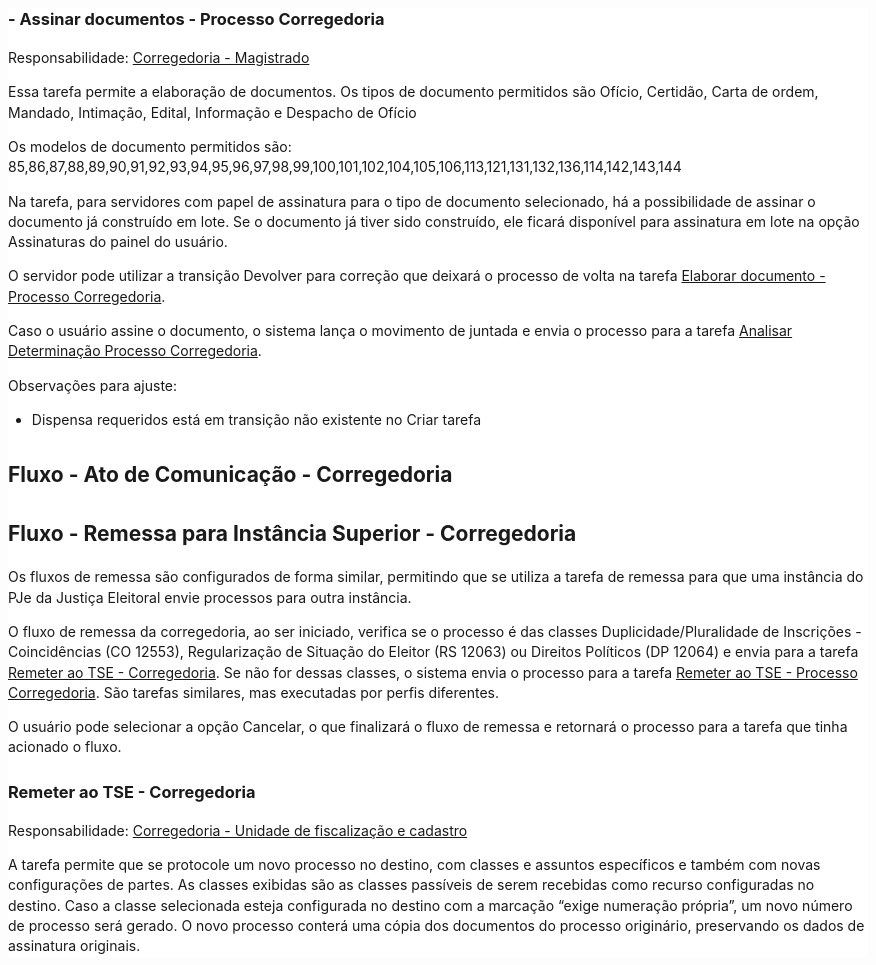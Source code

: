 
### - Assinar documentos - Processo Corregedoria

Responsabilidade: [Corregedoria - Magistrado](corregedoria.md#corregedoria-magistrado) 

Essa tarefa permite a elaboração de documentos. Os tipos de documento permitidos são Ofício, Certidão, Carta de ordem, Mandado, Intimação, Edital, Informação e Despacho de Ofício

Os modelos de documento permitidos são: 85,86,87,88,89,90,91,92,93,94,95,96,97,98,99,100,101,102,104,105,106,113,121,131,132,136,114,142,143,144

Na tarefa, para servidores com papel de assinatura para o tipo de documento selecionado, há a possibilidade de assinar o documento já construído em lote. Se o documento já tiver sido construído, ele ficará disponível para assinatura em lote na opção Assinaturas do painel do usuário. 

O servidor pode utilizar a transição Devolver para correção que deixará o processo de volta na tarefa [Elaborar documento - Processo Corregedoria](corregedoria.md#elaborar-documentos-processocorregedoria).

Caso o usuário assine o documento, o sistema lança o movimento de juntada e envia o processo para a tarefa  [Analisar Determinação Processo Corregedoria](corregedoria.md@analisar-determinação-processo-corregedoria).

Observações para ajuste:

- Dispensa requeridos está em transição não existente no Criar tarefa


## Fluxo - Ato de Comunicação - Corregedoria

## Fluxo - Remessa para Instância Superior - Corregedoria

Os fluxos de remessa são configurados de forma similar, permitindo que se utiliza a tarefa de remessa para que uma instância do PJe da Justiça Eleitoral envie processos para outra instância.

O fluxo de remessa da corregedoria, ao ser iniciado, verifica se o processo é das classes Duplicidade/Pluralidade de Inscrições - Coincidências (CO 12553), Regularização de Situação do Eleitor (RS 12063) ou Direitos Políticos (DP 12064) e envia para a tarefa [Remeter ao TSE - Corregedoria](corregedoria.md#remeter-ao-tse-corregedoria). Se não for dessas classes, o sistema envia o processo para a tarefa [Remeter ao TSE - Processo Corregedoria](corregedoria.md#remeter-ao-tse-processo-corregedoria). São tarefas similares, mas executadas por perfis diferentes. 

O usuário pode selecionar a opção Cancelar, o que finalizará o fluxo de remessa e retornará o processo para a tarefa que tinha acionado o fluxo.

### Remeter ao TSE - Corregedoria

Responsabilidade: [Corregedoria - Unidade de fiscalização e cadastro](corregedoria.md#corregedoria-unidade-de-fiscalizacao-e-cadastro)

A tarefa permite que se protocole um novo processo no destino, com classes e assuntos específicos e também com novas configurações de partes. As classes exibidas são as classes passíveis de serem recebidas como recurso configuradas no destino. Caso a classe selecionada esteja configurada no destino com a marcação “exige numeração própria”, um novo número de processo será gerado. O novo processo conterá uma cópia dos documentos do processo originário, preservando os dados de assinatura originais.
